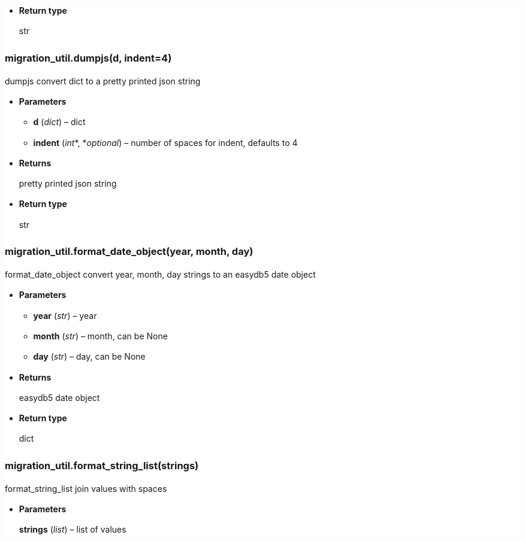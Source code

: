 
* **Return type**

    str



### migration_util.dumpjs(d, indent=4)
dumpjs convert dict to a pretty printed json string


* **Parameters**

    
    * **d** (*dict*) – dict


    * **indent** (*int**, **optional*) – number of spaces for indent, defaults to 4



* **Returns**

    pretty printed json string



* **Return type**

    str



### migration_util.format_date_object(year, month, day)
format_date_object convert year, month, day strings to an easydb5 date object


* **Parameters**

    
    * **year** (*str*) – year


    * **month** (*str*) – month, can be None


    * **day** (*str*) – day, can be None



* **Returns**

    easydb5 date object



* **Return type**

    dict



### migration_util.format_string_list(strings)
format_string_list join values with spaces


* **Parameters**

    **strings** (*list*) – list of values
